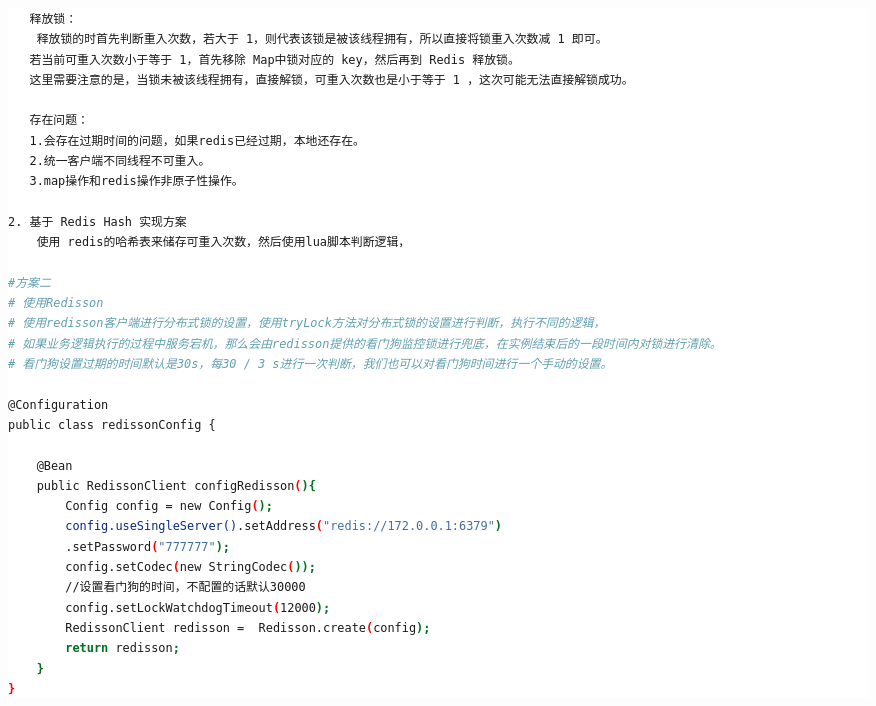  ```bash
    释放锁：
     释放锁的时首先判断重入次数，若大于 1，则代表该锁是被该线程拥有，所以直接将锁重入次数减 1 即可。
 	若当前可重入次数小于等于 1，首先移除 Map中锁对应的 key，然后再到 Redis 释放锁。
 	这里需要注意的是，当锁未被该线程拥有，直接解锁，可重入次数也是小于等于 1 ，这次可能无法直接解锁成功。

 	存在问题：
 	1.会存在过期时间的问题，如果redis已经过期，本地还存在。
 	2.统一客户端不同线程不可重入。
 	3.map操作和redis操作非原子性操作。

 2. 基于 Redis Hash 实现方案
     使用 redis的哈希表来储存可重入次数，然后使用lua脚本判断逻辑，

 #方案二
 # 使用Redisson
 # 使用redisson客户端进行分布式锁的设置，使用tryLock方法对分布式锁的设置进行判断，执行不同的逻辑，
 # 如果业务逻辑执行的过程中服务宕机，那么会由redisson提供的看门狗监控锁进行兜底，在实例结束后的一段时间内对锁进行清除。
 # 看门狗设置过期的时间默认是30s，每30 / 3 s进行一次判断，我们也可以对看门狗时间进行一个手动的设置。

 @Configuration
 public class redissonConfig {

     @Bean
     public RedissonClient configRedisson(){
         Config config = new Config();
         config.useSingleServer().setAddress("redis://172.0.0.1:6379")
         .setPassword("777777");
         config.setCodec(new StringCodec());
         //设置看门狗的时间，不配置的话默认30000
         config.setLockWatchdogTimeout(12000);
         RedissonClient redisson =  Redisson.create(config);
         return redisson;
     }
 }
 ```
